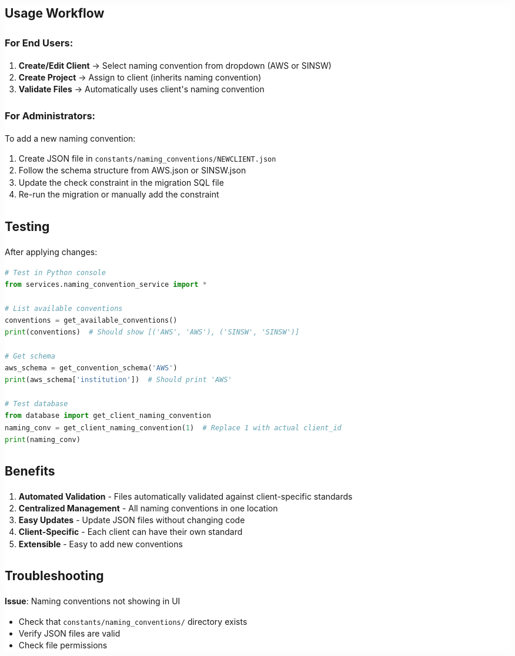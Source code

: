 ## Usage Workflow

### For End Users:

1. **Create/Edit Client** → Select naming convention from dropdown (AWS or SINSW)
2. **Create Project** → Assign to client (inherits naming convention)
3. **Validate Files** → Automatically uses client's naming convention

### For Administrators:

To add a new naming convention:

1. Create JSON file in `constants/naming_conventions/NEWCLIENT.json`
2. Follow the schema structure from AWS.json or SINSW.json
3. Update the check constraint in the migration SQL file
4. Re-run the migration or manually add the constraint

## Testing

After applying changes:

```python
# Test in Python console
from services.naming_convention_service import *

# List available conventions
conventions = get_available_conventions()
print(conventions)  # Should show [('AWS', 'AWS'), ('SINSW', 'SINSW')]

# Get schema
aws_schema = get_convention_schema('AWS')
print(aws_schema['institution'])  # Should print 'AWS'

# Test database
from database import get_client_naming_convention
naming_conv = get_client_naming_convention(1)  # Replace 1 with actual client_id
print(naming_conv)
```

## Benefits

1. **Automated Validation** - Files automatically validated against client-specific standards
2. **Centralized Management** - All naming conventions in one location
3. **Easy Updates** - Update JSON files without changing code
4. **Client-Specific** - Each client can have their own standard
5. **Extensible** - Easy to add new conventions

## Troubleshooting

**Issue**: Naming conventions not showing in UI
- Check that `constants/naming_conventions/` directory exists
- Verify JSON files are valid
- Check file permissions
